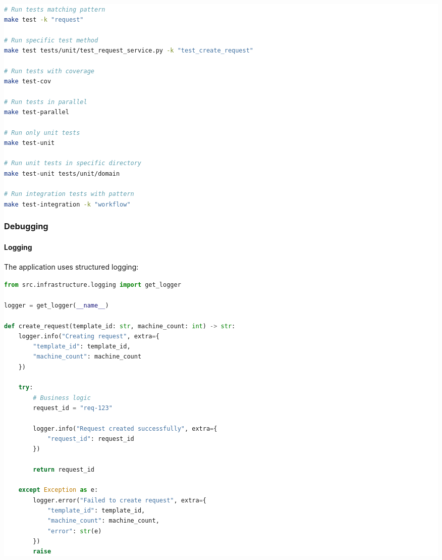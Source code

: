 ```bash
# Run tests matching pattern
make test -k "request"

# Run specific test method
make test tests/unit/test_request_service.py -k "test_create_request"

# Run tests with coverage
make test-cov

# Run tests in parallel
make test-parallel

# Run only unit tests
make test-unit

# Run unit tests in specific directory
make test-unit tests/unit/domain

# Run integration tests with pattern
make test-integration -k "workflow"
```

### Debugging

#### Logging

The application uses structured logging:

```python
from src.infrastructure.logging import get_logger

logger = get_logger(__name__)

def create_request(template_id: str, machine_count: int) -> str:
    logger.info("Creating request", extra={
        "template_id": template_id,
        "machine_count": machine_count
    })

    try:
        # Business logic
        request_id = "req-123"

        logger.info("Request created successfully", extra={
            "request_id": request_id
        })

        return request_id

    except Exception as e:
        logger.error("Failed to create request", extra={
            "template_id": template_id,
            "machine_count": machine_count,
            "error": str(e)
        })
        raise
```
